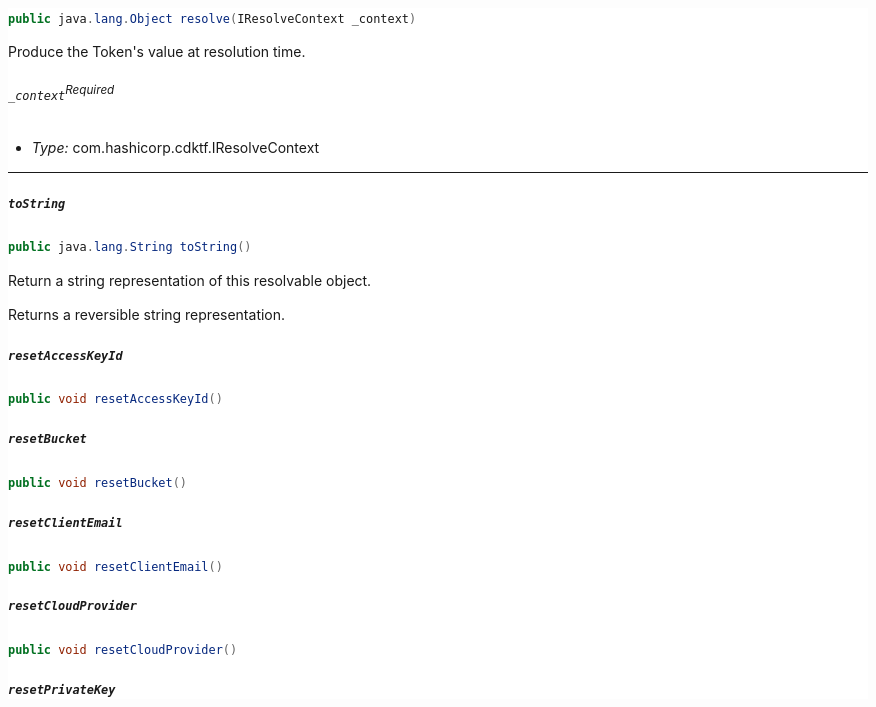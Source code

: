 ```java
public java.lang.Object resolve(IResolveContext _context)
```

Produce the Token's value at resolution time.

###### `_context`<sup>Required</sup> <a name="_context" id="@cdktf/provider-cloudflare.r2BucketSippy.R2BucketSippySourceOutputReference.resolve.parameter._context"></a>

- *Type:* com.hashicorp.cdktf.IResolveContext

---

##### `toString` <a name="toString" id="@cdktf/provider-cloudflare.r2BucketSippy.R2BucketSippySourceOutputReference.toString"></a>

```java
public java.lang.String toString()
```

Return a string representation of this resolvable object.

Returns a reversible string representation.

##### `resetAccessKeyId` <a name="resetAccessKeyId" id="@cdktf/provider-cloudflare.r2BucketSippy.R2BucketSippySourceOutputReference.resetAccessKeyId"></a>

```java
public void resetAccessKeyId()
```

##### `resetBucket` <a name="resetBucket" id="@cdktf/provider-cloudflare.r2BucketSippy.R2BucketSippySourceOutputReference.resetBucket"></a>

```java
public void resetBucket()
```

##### `resetClientEmail` <a name="resetClientEmail" id="@cdktf/provider-cloudflare.r2BucketSippy.R2BucketSippySourceOutputReference.resetClientEmail"></a>

```java
public void resetClientEmail()
```

##### `resetCloudProvider` <a name="resetCloudProvider" id="@cdktf/provider-cloudflare.r2BucketSippy.R2BucketSippySourceOutputReference.resetCloudProvider"></a>

```java
public void resetCloudProvider()
```

##### `resetPrivateKey` <a name="resetPrivateKey" id="@cdktf/provider-cloudflare.r2BucketSippy.R2BucketSippySourceOutputReference.resetPrivateKey"></a>
